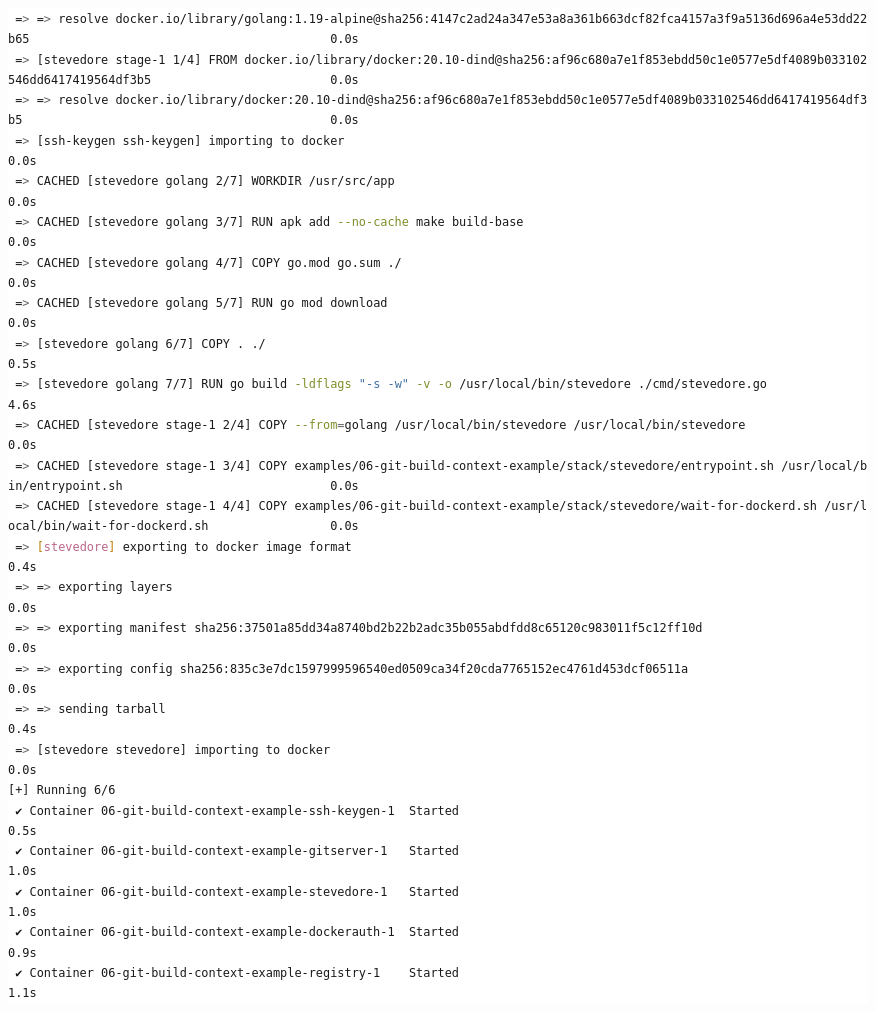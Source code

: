 ```sh
 => => resolve docker.io/library/golang:1.19-alpine@sha256:4147c2ad24a347e53a8a361b663dcf82fca4157a3f9a5136d696a4e53dd22b65                                          0.0s
 => [stevedore stage-1 1/4] FROM docker.io/library/docker:20.10-dind@sha256:af96c680a7e1f853ebdd50c1e0577e5df4089b033102546dd6417419564df3b5                         0.0s
 => => resolve docker.io/library/docker:20.10-dind@sha256:af96c680a7e1f853ebdd50c1e0577e5df4089b033102546dd6417419564df3b5                                           0.0s
 => [ssh-keygen ssh-keygen] importing to docker                                                                                                                      0.0s
 => CACHED [stevedore golang 2/7] WORKDIR /usr/src/app                                                                                                               0.0s
 => CACHED [stevedore golang 3/7] RUN apk add --no-cache make build-base                                                                                             0.0s
 => CACHED [stevedore golang 4/7] COPY go.mod go.sum ./                                                                                                              0.0s
 => CACHED [stevedore golang 5/7] RUN go mod download                                                                                                                0.0s
 => [stevedore golang 6/7] COPY . ./                                                                                                                                 0.5s
 => [stevedore golang 7/7] RUN go build -ldflags "-s -w" -v -o /usr/local/bin/stevedore ./cmd/stevedore.go                                                           4.6s
 => CACHED [stevedore stage-1 2/4] COPY --from=golang /usr/local/bin/stevedore /usr/local/bin/stevedore                                                              0.0s
 => CACHED [stevedore stage-1 3/4] COPY examples/06-git-build-context-example/stack/stevedore/entrypoint.sh /usr/local/bin/entrypoint.sh                             0.0s
 => CACHED [stevedore stage-1 4/4] COPY examples/06-git-build-context-example/stack/stevedore/wait-for-dockerd.sh /usr/local/bin/wait-for-dockerd.sh                 0.0s
 => [stevedore] exporting to docker image format                                                                                                                     0.4s
 => => exporting layers                                                                                                                                              0.0s
 => => exporting manifest sha256:37501a85dd34a8740bd2b22b2adc35b055abdfdd8c65120c983011f5c12ff10d                                                                    0.0s
 => => exporting config sha256:835c3e7dc1597999596540ed0509ca34f20cda7765152ec4761d453dcf06511a                                                                      0.0s
 => => sending tarball                                                                                                                                               0.4s
 => [stevedore stevedore] importing to docker                                                                                                                        0.0s
[+] Running 6/6
 ✔ Container 06-git-build-context-example-ssh-keygen-1  Started                                                                                                      0.5s
 ✔ Container 06-git-build-context-example-gitserver-1   Started                                                                                                      1.0s
 ✔ Container 06-git-build-context-example-stevedore-1   Started                                                                                                      1.0s
 ✔ Container 06-git-build-context-example-dockerauth-1  Started                                                                                                      0.9s
 ✔ Container 06-git-build-context-example-registry-1    Started                                                                                                      1.1s
```
